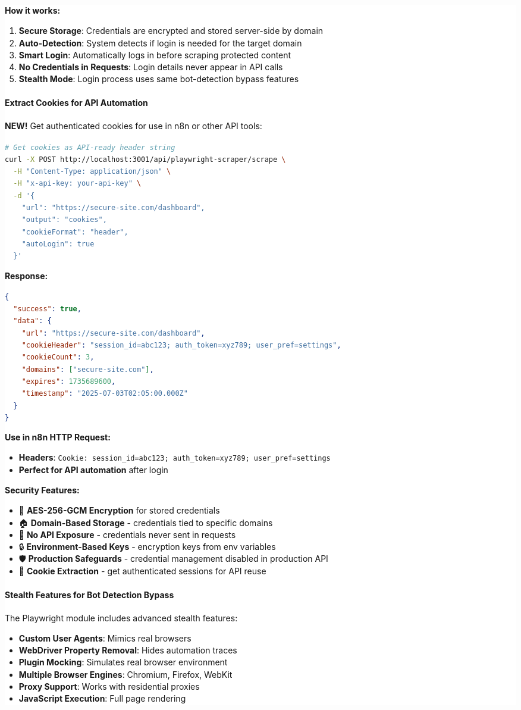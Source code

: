 **How it works:**
1. **Secure Storage**: Credentials are encrypted and stored server-side by domain
2. **Auto-Detection**: System detects if login is needed for the target domain
3. **Smart Login**: Automatically logs in before scraping protected content
4. **No Credentials in Requests**: Login details never appear in API calls
5. **Stealth Mode**: Login process uses same bot-detection bypass features

#### Extract Cookies for API Automation

**NEW!** Get authenticated cookies for use in n8n or other API tools:

```bash
# Get cookies as API-ready header string
curl -X POST http://localhost:3001/api/playwright-scraper/scrape \
  -H "Content-Type: application/json" \
  -H "x-api-key: your-api-key" \
  -d '{
    "url": "https://secure-site.com/dashboard",
    "output": "cookies",
    "cookieFormat": "header",
    "autoLogin": true
  }'
```

**Response:**
```json
{
  "success": true,
  "data": {
    "url": "https://secure-site.com/dashboard",
    "cookieHeader": "session_id=abc123; auth_token=xyz789; user_pref=settings",
    "cookieCount": 3,
    "domains": ["secure-site.com"],
    "expires": 1735689600,
    "timestamp": "2025-07-03T02:05:00.000Z"
  }
}
```

**Use in n8n HTTP Request:**
- **Headers**: `Cookie: session_id=abc123; auth_token=xyz789; user_pref=settings`
- **Perfect for API automation** after login

**Security Features:**
- 🔐 **AES-256-GCM Encryption** for stored credentials
- 🏠 **Domain-Based Storage** - credentials tied to specific domains
- 🚫 **No API Exposure** - credentials never sent in requests
- 🔒 **Environment-Based Keys** - encryption keys from env variables
- 🛡️ **Production Safeguards** - credential management disabled in production API
- 🍪 **Cookie Extraction** - get authenticated sessions for API reuse

#### Stealth Features for Bot Detection Bypass

The Playwright module includes advanced stealth features:
- **Custom User Agents**: Mimics real browsers
- **WebDriver Property Removal**: Hides automation traces
- **Plugin Mocking**: Simulates real browser environment
- **Multiple Browser Engines**: Chromium, Firefox, WebKit
- **Proxy Support**: Works with residential proxies
- **JavaScript Execution**: Full page rendering
